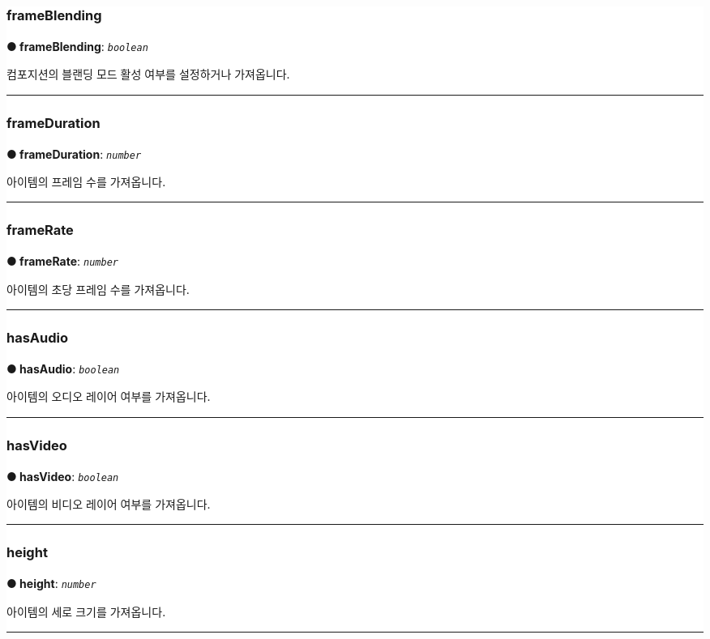 <a id="frameblending"></a>

### frameBlending

**● frameBlending**: _`boolean`_

컴포지션의 블랜딩 모드 활성 여부를 설정하거나 가져옵니다.

---

<a id="frameduration"></a>

### frameDuration

**● frameDuration**: _`number`_

아이템의 프레임 수를 가져옵니다.

---

<a id="framerate"></a>

### frameRate

**● frameRate**: _`number`_

아이템의 초당 프레임 수를 가져옵니다.

---

<a id="hasaudio"></a>

### hasAudio

**● hasAudio**: _`boolean`_

아이템의 오디오 레이어 여부를 가져옵니다.

---

<a id="hasvideo"></a>

### hasVideo

**● hasVideo**: _`boolean`_

아이템의 비디오 레이어 여부를 가져옵니다.

---

<a id="height"></a>

### height

**● height**: _`number`_

아이템의 세로 크기를 가져옵니다.

---
